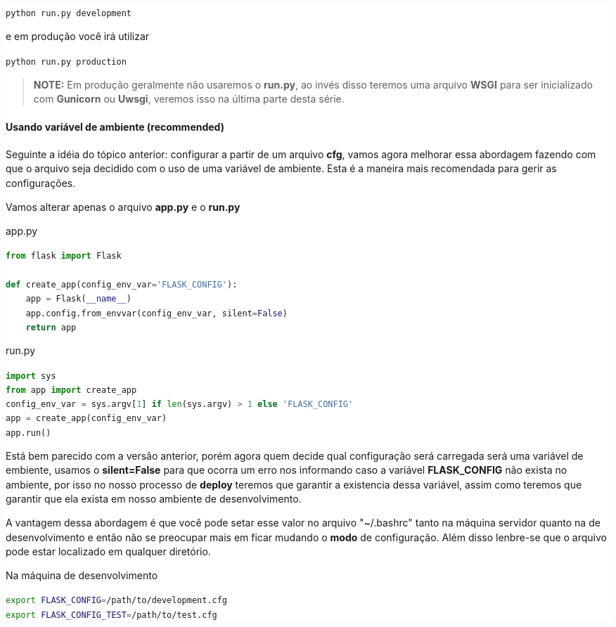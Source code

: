 ```bash
python run.py development
```

e em produção você irá utilizar

```bash
python run.py production
```

> **NOTE:** Em produção geralmente não usaremos o **run.py**, ao invés disso teremos uma arquivo **WSGI** para ser inicializado com **Gunicorn** ou **Uwsgi**, veremos isso na última parte desta série.


#### Usando variável de ambiente (recommended)

Seguinte a idéia do tópico anterior: configurar a partir de um arquivo **cfg**, vamos agora melhorar essa abordagem fazendo com que o arquivo seja decidido com o uso de uma variável de ambiente. Esta é a maneira mais recomendada para gerir as configurações.

Vamos alterar apenas o arquivo **app.py** e o **run.py**

app.py

```python
from flask import Flask

def create_app(config_env_var='FLASK_CONFIG'):
    app = Flask(__name__)
    app.config.from_envvar(config_env_var, silent=False)
    return app
```

run.py

```python
import sys
from app import create_app
config_env_var = sys.argv[1] if len(sys.argv) > 1 else 'FLASK_CONFIG'
app = create_app(config_env_var)
app.run()
```

Está bem parecido com a versão anterior, porém agora quem decide qual configuração será carregada será uma variável de embiente, usamos o **silent=False** para que ocorra um erro nos informando caso a variável **FLASK_CONFIG** não exista no ambiente, por isso no nosso processo de **deploy** teremos que garantir a existencia dessa variável, assim como teremos que garantir que ela exista em nosso ambiente de desenvolvimento.

A vantagem dessa abordagem é que você pode setar esse valor no arquivo "~/.bashrc" tanto na máquina servidor quanto na de desenvolvimento e então não se preocupar mais em ficar mudando o **modo** de configuração. Além disso lenbre-se que o arquivo pode estar localizado em qualquer diretório.

Na máquina de desenvolvimento
```bash
export FLASK_CONFIG=/path/to/development.cfg
export FLASK_CONFIG_TEST=/path/to/test.cfg
```

